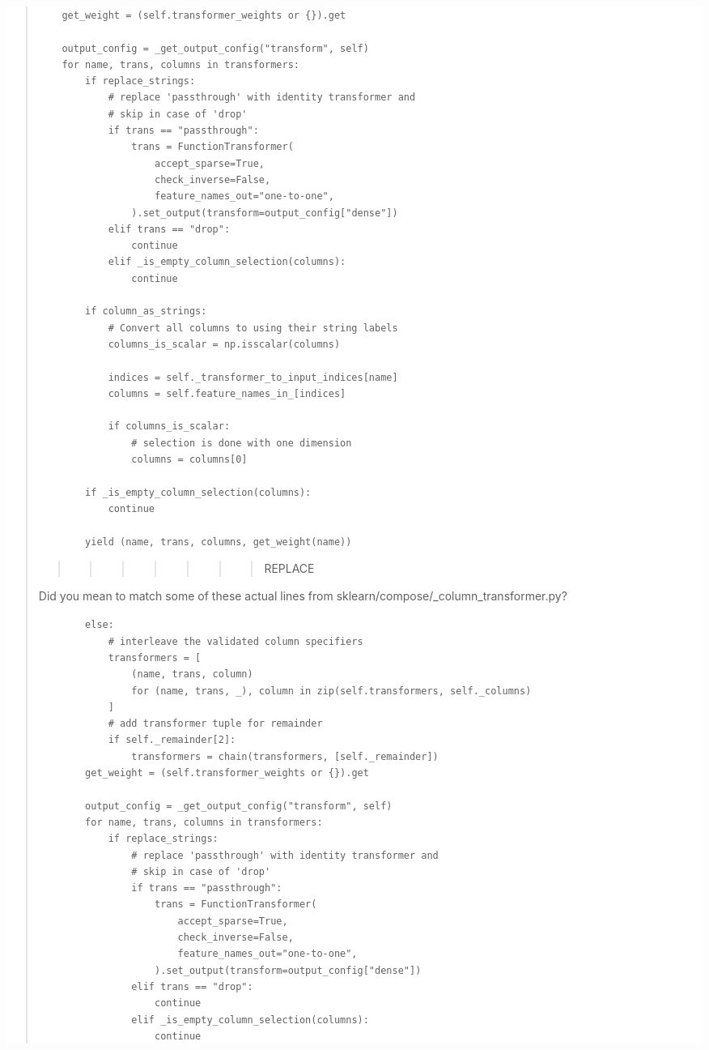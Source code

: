 >         get_weight = (self.transformer_weights or {}).get  
>   
>         output_config = _get_output_config("transform", self)  
>         for name, trans, columns in transformers:  
>             if replace_strings:  
>                 # replace 'passthrough' with identity transformer and  
>                 # skip in case of 'drop'  
>                 if trans == "passthrough":  
>                     trans = FunctionTransformer(  
>                         accept_sparse=True,  
>                         check_inverse=False,  
>                         feature_names_out="one-to-one",  
>                     ).set_output(transform=output_config["dense"])  
>                 elif trans == "drop":  
>                     continue  
>                 elif _is_empty_column_selection(columns):  
>                     continue  
>   
>             if column_as_strings:  
>                 # Convert all columns to using their string labels  
>                 columns_is_scalar = np.isscalar(columns)  
>   
>                 indices = self._transformer_to_input_indices[name]  
>                 columns = self.feature_names_in_[indices]  
>   
>                 if columns_is_scalar:  
>                     # selection is done with one dimension  
>                     columns = columns[0]  
>   
>             if _is_empty_column_selection(columns):  
>                 continue  
>   
>             yield (name, trans, columns, get_weight(name))  
> >>>>>>> REPLACE  
>   
> Did you mean to match some of these actual lines from sklearn/compose/_column_transformer.py?  
>   
> ```  
>         else:  
>             # interleave the validated column specifiers  
>             transformers = [  
>                 (name, trans, column)  
>                 for (name, trans, _), column in zip(self.transformers, self._columns)  
>             ]  
>             # add transformer tuple for remainder  
>             if self._remainder[2]:  
>                 transformers = chain(transformers, [self._remainder])  
>         get_weight = (self.transformer_weights or {}).get  
>   
>         output_config = _get_output_config("transform", self)  
>         for name, trans, columns in transformers:  
>             if replace_strings:  
>                 # replace 'passthrough' with identity transformer and  
>                 # skip in case of 'drop'  
>                 if trans == "passthrough":  
>                     trans = FunctionTransformer(  
>                         accept_sparse=True,  
>                         check_inverse=False,  
>                         feature_names_out="one-to-one",  
>                     ).set_output(transform=output_config["dense"])  
>                 elif trans == "drop":  
>                     continue  
>                 elif _is_empty_column_selection(columns):  
>                     continue  